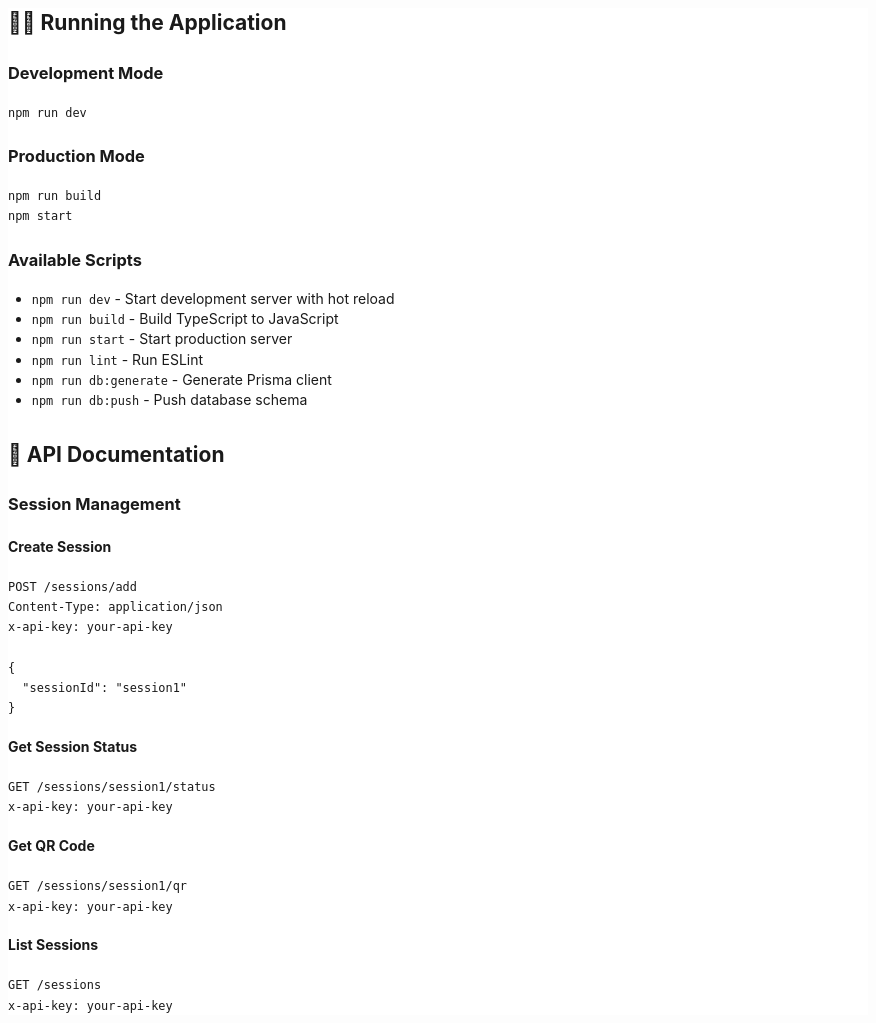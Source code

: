 ## 🏃‍♂️ Running the Application

### Development Mode
```bash
npm run dev
```

### Production Mode
```bash
npm run build
npm start
```

### Available Scripts
- `npm run dev` - Start development server with hot reload
- `npm run build` - Build TypeScript to JavaScript
- `npm run start` - Start production server
- `npm run lint` - Run ESLint
- `npm run db:generate` - Generate Prisma client
- `npm run db:push` - Push database schema

## 📡 API Documentation

### Session Management

#### Create Session
```http
POST /sessions/add
Content-Type: application/json
x-api-key: your-api-key

{
  "sessionId": "session1"
}
```

#### Get Session Status
```http
GET /sessions/session1/status
x-api-key: your-api-key
```

#### Get QR Code
```http
GET /sessions/session1/qr
x-api-key: your-api-key
```

#### List Sessions
```http
GET /sessions
x-api-key: your-api-key
```
